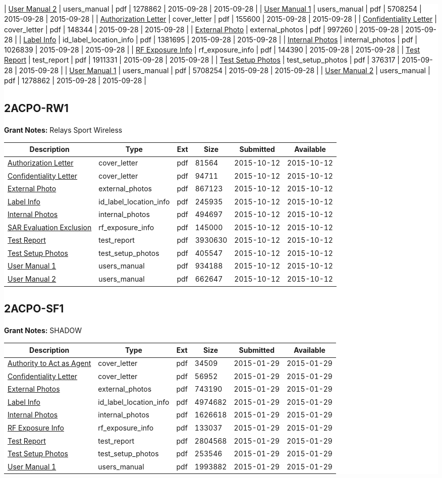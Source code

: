 | [User Manual 2](2ACPO-SF2/89961a27893cc18188b92120441b9495/2517713.pdf) | users_manual | pdf | 1278862 | 2015-09-28 | 2015-09-28 |
| [User Manual 1](2ACPO-SF2/89961a27893cc18188b92120441b9495/2764810.pdf) | users_manual | pdf | 5708254 | 2015-09-28 | 2015-09-28 |
| [Authorization Letter](2ACPO-SF2/d756521e02603748f6e06b133b894960/2764818.pdf) | cover_letter | pdf | 155600 | 2015-09-28 | 2015-09-28 |
| [Confidentiality Letter](2ACPO-SF2/d756521e02603748f6e06b133b894960/2764817.pdf) | cover_letter | pdf | 148344 | 2015-09-28 | 2015-09-28 |
| [External Photo](2ACPO-SF2/d756521e02603748f6e06b133b894960/2764816.pdf) | external_photos | pdf | 997260 | 2015-09-28 | 2015-09-28 |
| [Label Info](2ACPO-SF2/d756521e02603748f6e06b133b894960/2764814.pdf) | id_label_location_info | pdf | 1381695 | 2015-09-28 | 2015-09-28 |
| [Internal Photos](2ACPO-SF2/d756521e02603748f6e06b133b894960/2764815.pdf) | internal_photos | pdf | 1026839 | 2015-09-28 | 2015-09-28 |
| [RF Exposure Info](2ACPO-SF2/d756521e02603748f6e06b133b894960/2764811.pdf) | rf_exposure_info | pdf | 144390 | 2015-09-28 | 2015-09-28 |
| [Test Report](2ACPO-SF2/d756521e02603748f6e06b133b894960/2764828.pdf) | test_report | pdf | 1911331 | 2015-09-28 | 2015-09-28 |
| [Test Setup Photos](2ACPO-SF2/d756521e02603748f6e06b133b894960/2764813.pdf) | test_setup_photos | pdf | 376317 | 2015-09-28 | 2015-09-28 |
| [User Manual 1](2ACPO-SF2/d756521e02603748f6e06b133b894960/2764810.pdf) | users_manual | pdf | 5708254 | 2015-09-28 | 2015-09-28 |
| [User Manual 2](2ACPO-SF2/d756521e02603748f6e06b133b894960/2517713.pdf) | users_manual | pdf | 1278862 | 2015-09-28 | 2015-09-28 |
## 2ACPO-RW1
**Grant Notes:** Relays Sport Wireless

| Description | Type | Ext | Size | Submitted | Available |
| ----------- | ---- | --- | ---- | --------- | --------- |
| [Authorization Letter](2ACPO-RW1/fa98b873ff9c2f0c31cceade2317287d/2779054.pdf) | cover_letter | pdf | 81564 | 2015-10-12 | 2015-10-12 |
| [Confidentiality Letter](2ACPO-RW1/fa98b873ff9c2f0c31cceade2317287d/2779055.pdf) | cover_letter | pdf | 94711 | 2015-10-12 | 2015-10-12 |
| [External Photo](2ACPO-RW1/fa98b873ff9c2f0c31cceade2317287d/2779056.pdf) | external_photos | pdf | 867123 | 2015-10-12 | 2015-10-12 |
| [Label Info](2ACPO-RW1/fa98b873ff9c2f0c31cceade2317287d/2779058.pdf) | id_label_location_info | pdf | 245935 | 2015-10-12 | 2015-10-12 |
| [Internal Photos](2ACPO-RW1/fa98b873ff9c2f0c31cceade2317287d/2779057.pdf) | internal_photos | pdf | 494697 | 2015-10-12 | 2015-10-12 |
| [SAR Evaluation Exclusion](2ACPO-RW1/fa98b873ff9c2f0c31cceade2317287d/2779061.pdf) | rf_exposure_info | pdf | 145000 | 2015-10-12 | 2015-10-12 |
| [Test Report](2ACPO-RW1/fa98b873ff9c2f0c31cceade2317287d/2779060.pdf) | test_report | pdf | 3930630 | 2015-10-12 | 2015-10-12 |
| [Test Setup Photos](2ACPO-RW1/fa98b873ff9c2f0c31cceade2317287d/2779059.pdf) | test_setup_photos | pdf | 405547 | 2015-10-12 | 2015-10-12 |
| [User Manual 1](2ACPO-RW1/fa98b873ff9c2f0c31cceade2317287d/2779062.pdf) | users_manual | pdf | 934188 | 2015-10-12 | 2015-10-12 |
| [User Manual 2](2ACPO-RW1/fa98b873ff9c2f0c31cceade2317287d/2779063.pdf) | users_manual | pdf | 662647 | 2015-10-12 | 2015-10-12 |
## 2ACPO-SF1
**Grant Notes:** SHADOW

| Description | Type | Ext | Size | Submitted | Available |
| ----------- | ---- | --- | ---- | --------- | --------- |
| [Authority to Act as Agent](2ACPO-SF1/6d0c8e17cebfe4950b0cfc36ef3ee826/2517705.pdf) | cover_letter | pdf | 34509 | 2015-01-29 | 2015-01-29 |
| [Confidentiality Letter](2ACPO-SF1/6d0c8e17cebfe4950b0cfc36ef3ee826/2517706.pdf) | cover_letter | pdf | 56952 | 2015-01-29 | 2015-01-29 |
| [External Photos](2ACPO-SF1/6d0c8e17cebfe4950b0cfc36ef3ee826/2517704.pdf) | external_photos | pdf | 743190 | 2015-01-29 | 2015-01-29 |
| [Label Info](2ACPO-SF1/6d0c8e17cebfe4950b0cfc36ef3ee826/2517708.pdf) | id_label_location_info | pdf | 4974682 | 2015-01-29 | 2015-01-29 |
| [Internal Photos](2ACPO-SF1/6d0c8e17cebfe4950b0cfc36ef3ee826/2517707.pdf) | internal_photos | pdf | 1626618 | 2015-01-29 | 2015-01-29 |
| [RF Exposure Info](2ACPO-SF1/6d0c8e17cebfe4950b0cfc36ef3ee826/2517711.pdf) | rf_exposure_info | pdf | 133037 | 2015-01-29 | 2015-01-29 |
| [Test Report](2ACPO-SF1/6d0c8e17cebfe4950b0cfc36ef3ee826/2517723.pdf) | test_report | pdf | 2804568 | 2015-01-29 | 2015-01-29 |
| [Test Setup Photos](2ACPO-SF1/6d0c8e17cebfe4950b0cfc36ef3ee826/2517709.pdf) | test_setup_photos | pdf | 253546 | 2015-01-29 | 2015-01-29 |
| [User Manual 1](2ACPO-SF1/6d0c8e17cebfe4950b0cfc36ef3ee826/2517712.pdf) | users_manual | pdf | 1993882 | 2015-01-29 | 2015-01-29 |